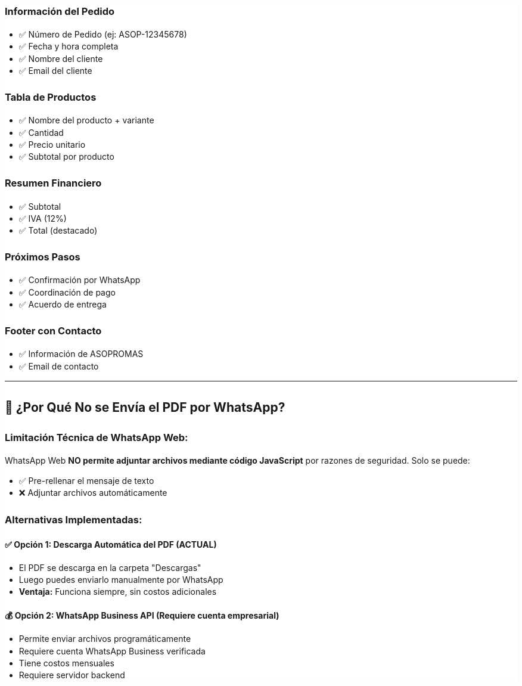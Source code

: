 ### **Información del Pedido**
- ✅ Número de Pedido (ej: ASOP-12345678)
- ✅ Fecha y hora completa
- ✅ Nombre del cliente
- ✅ Email del cliente

### **Tabla de Productos**
- ✅ Nombre del producto + variante
- ✅ Cantidad
- ✅ Precio unitario
- ✅ Subtotal por producto

### **Resumen Financiero**
- ✅ Subtotal
- ✅ IVA (12%)
- ✅ Total (destacado)

### **Próximos Pasos**
- ✅ Confirmación por WhatsApp
- ✅ Coordinación de pago
- ✅ Acuerdo de entrega

### **Footer con Contacto**
- ✅ Información de ASOPROMAS
- ✅ Email de contacto

---

## 📱 ¿Por Qué No se Envía el PDF por WhatsApp?

### **Limitación Técnica de WhatsApp Web:**

WhatsApp Web **NO permite adjuntar archivos mediante código JavaScript** por razones de seguridad. Solo se puede:
- ✅ Pre-rellenar el mensaje de texto
- ❌ Adjuntar archivos automáticamente

### **Alternativas Implementadas:**

#### **✅ Opción 1: Descarga Automática del PDF** (ACTUAL)
- El PDF se descarga en la carpeta "Descargas"
- Luego puedes enviarlo manualmente por WhatsApp
- **Ventaja:** Funciona siempre, sin costos adicionales

#### **💰 Opción 2: WhatsApp Business API** (Requiere cuenta empresarial)
- Permite enviar archivos programáticamente
- Requiere cuenta WhatsApp Business verificada
- Tiene costos mensuales
- Requiere servidor backend
